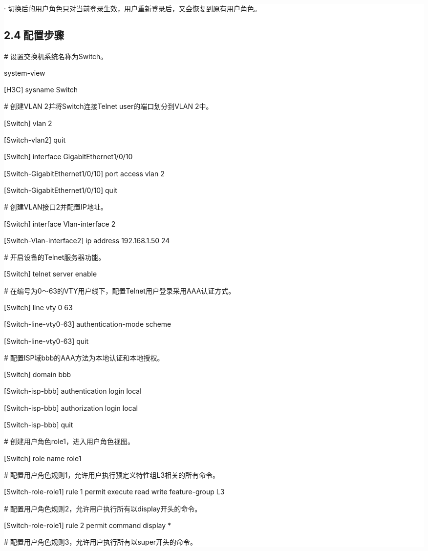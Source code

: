 ·   切换后的用户角色只对当前登录生效，用户重新登录后，又会恢复到原有用户角色。

## 2.4 配置步骤

\# 设置交换机系统名称为Switch。

<H3C> system-view

[H3C] sysname Switch

\# 创建VLAN 2并将Switch连接Telnet user的端口划分到VLAN 2中。

[Switch] vlan 2

[Switch-vlan2] quit

[Switch] interface GigabitEthernet1/0/10

[Switch-GigabitEthernet1/0/10] port access vlan 2

[Switch-GigabitEthernet1/0/10] quit

\# 创建VLAN接口2并配置IP地址。

[Switch] interface Vlan-interface 2

[Switch-Vlan-interface2] ip address 192.168.1.50 24

\# 开启设备的Telnet服务器功能。

[Switch] telnet server enable

\# 在编号为0～63的VTY用户线下，配置Telnet用户登录采用AAA认证方式。

[Switch] line vty 0 63

[Switch-line-vty0-63] authentication-mode scheme

[Switch-line-vty0-63] quit

\# 配置ISP域bbb的AAA方法为本地认证和本地授权。

[Switch] domain bbb

[Switch-isp-bbb] authentication login local

[Switch-isp-bbb] authorization login local

[Switch-isp-bbb] quit

\# 创建用户角色role1，进入用户角色视图。

[Switch] role name role1

\# 配置用户角色规则1，允许用户执行预定义特性组L3相关的所有命令。

[Switch-role-role1] rule 1 permit execute read write feature-group L3

\# 配置用户角色规则2，允许用户执行所有以display开头的命令。

[Switch-role-role1] rule 2 permit command display *

\# 配置用户角色规则3，允许用户执行所有以super开头的命令。
